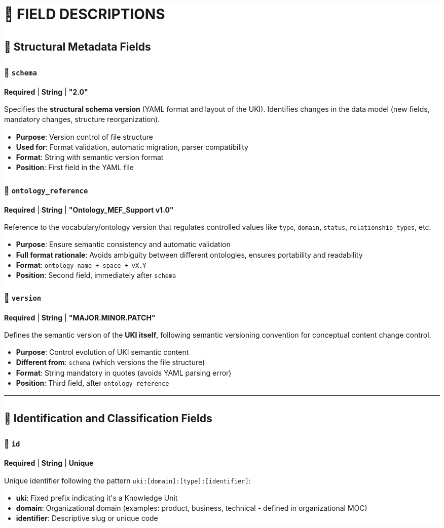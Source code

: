 
# 📘 FIELD DESCRIPTIONS

## 🎯 Structural Metadata Fields

### 🔹 `schema`
**Required** | **String** | **"2.0"**

Specifies the **structural schema version** (YAML format and layout of the UKI). Identifies changes in the data model (new fields, mandatory changes, structure reorganization).

- **Purpose**: Version control of file structure
- **Used for**: Format validation, automatic migration, parser compatibility
- **Format**: String with semantic version format
- **Position**: First field in the YAML file

### 🔹 `ontology_reference`
**Required** | **String** | **"Ontology_MEF_Support v1.0"**

Reference to the vocabulary/ontology version that regulates controlled values like `type`, `domain`, `status`, `relationship_types`, etc.

- **Purpose**: Ensure semantic consistency and automatic validation
- **Full format rationale**: Avoids ambiguity between different ontologies, ensures portability and readability
- **Format**: `ontology_name + space + vX.Y`
- **Position**: Second field, immediately after `schema`

### 🔹 `version`
**Required** | **String** | **"MAJOR.MINOR.PATCH"**

Defines the semantic version of the **UKI itself**, following semantic versioning convention for conceptual content change control.

- **Purpose**: Control evolution of UKI semantic content
- **Different from**: `schema` (which versions the file structure)
- **Format**: String mandatory in quotes (avoids YAML parsing error)
- **Position**: Third field, after `ontology_reference`

---

## 🎯 Identification and Classification Fields

### 🔹 `id`
**Required** | **String** | **Unique**

Unique identifier following the pattern `uki:[domain]:[type]:[identifier]`:
- **uki**: Fixed prefix indicating it's a Knowledge Unit
- **domain**: Organizational domain (examples: product, business, technical - defined in organizational MOC)
- **identifier**: Descriptive slug or unique code
